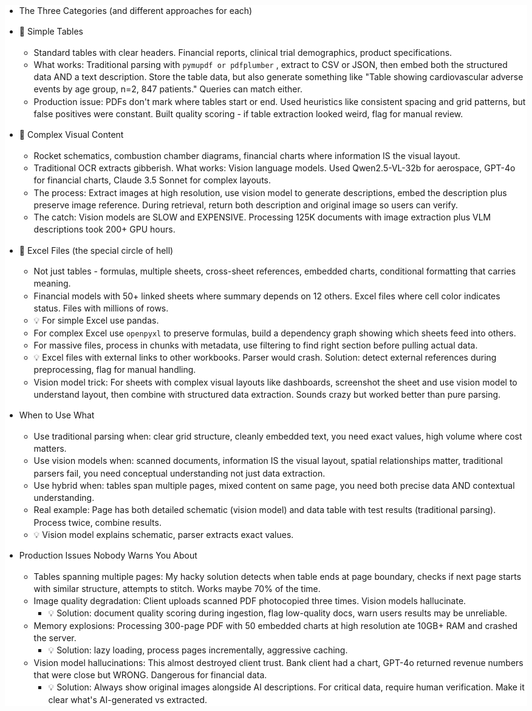 - The Three Categories (and different approaches for each)
- 📌 Simple Tables
  - Standard tables with clear headers. Financial reports, clinical trial demographics, product specifications.
  - What works: Traditional parsing with `pymupdf or pdfplumber` , extract to CSV or JSON, then embed both the structured data AND a text description. Store the table data, but also generate something like "Table showing cardiovascular adverse events by age group, n=2, 847 patients." Queries can match either.
  - Production issue: PDFs don't mark where tables start or end. Used heuristics like consistent spacing and grid patterns, but false positives were constant. Built quality scoring - if table extraction looked weird, flag for manual review.
- 📌 Complex Visual Content
  - Rocket schematics, combustion chamber diagrams, financial charts where information IS the visual layout.
  - Traditional OCR extracts gibberish. What works: Vision language models. Used Qwen2.5-VL-32b for aerospace, GPT-4o for financial charts, Claude 3.5 Sonnet for complex layouts.
  - The process: Extract images at high resolution, use vision model to generate descriptions, embed the description plus preserve image reference. During retrieval, return both description and original image so users can verify.
  - The catch: Vision models are SLOW and EXPENSIVE. Processing 125K documents with image extraction plus VLM descriptions took 200+ GPU hours.
- 📌 Excel Files (the special circle of hell)
  - Not just tables - formulas, multiple sheets, cross-sheet references, embedded charts, conditional formatting that carries meaning.
  - Financial models with 50+ linked sheets where summary depends on 12 others. Excel files where cell color indicates status. Files with millions of rows.
  - 💡 For simple Excel use pandas. 
  - For complex Excel use `openpyxl` to preserve formulas, build a dependency graph showing which sheets feed into others. 
  - For massive files, process in chunks with metadata, use filtering to find right section before pulling actual data.
  - 💡 Excel files with external links to other workbooks. Parser would crash. Solution: detect external references during preprocessing, flag for manual handling.
  - Vision model trick: For sheets with complex visual layouts like dashboards, screenshot the sheet and use vision model to understand layout, then combine with structured data extraction. Sounds crazy but worked better than pure parsing.

- When to Use What
  - Use traditional parsing when: clear grid structure, cleanly embedded text, you need exact values, high volume where cost matters.
  - Use vision models when: scanned documents, information IS the visual layout, spatial relationships matter, traditional parsers fail, you need conceptual understanding not just data extraction.
  - Use hybrid when: tables span multiple pages, mixed content on same page, you need both precise data AND contextual understanding.
  - Real example: Page has both detailed schematic (vision model) and data table with test results (traditional parsing). Process twice, combine results. 
  - 💡 Vision model explains schematic, parser extracts exact values.

- Production Issues Nobody Warns You About
  - Tables spanning multiple pages: My hacky solution detects when table ends at page boundary, checks if next page starts with similar structure, attempts to stitch. Works maybe 70% of the time.
  - Image quality degradation: Client uploads scanned PDF photocopied three times. Vision models hallucinate. 
    - 💡 Solution: document quality scoring during ingestion, flag low-quality docs, warn users results may be unreliable.
  - Memory explosions: Processing 300-page PDF with 50 embedded charts at high resolution ate 10GB+ RAM and crashed the server. 
    - 💡 Solution: lazy loading, process pages incrementally, aggressive caching.
  - Vision model hallucinations: This almost destroyed client trust. Bank client had a chart, GPT-4o returned revenue numbers that were close but WRONG. Dangerous for financial data. 
    - 💡 Solution: Always show original images alongside AI descriptions. For critical data, require human verification. Make it clear what's AI-generated vs extracted.
